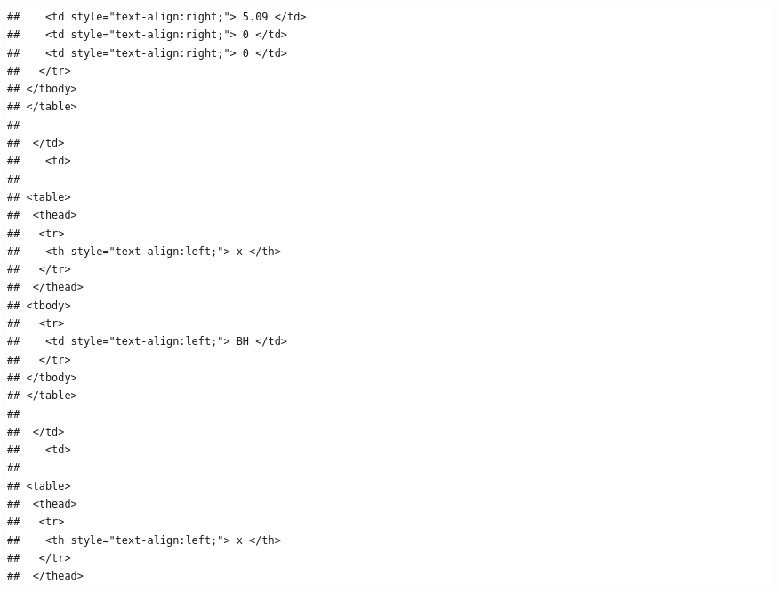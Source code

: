     ##    <td style="text-align:right;"> 5.09 </td>
    ##    <td style="text-align:right;"> 0 </td>
    ##    <td style="text-align:right;"> 0 </td>
    ##   </tr>
    ## </tbody>
    ## </table>
    ## 
    ##  </td>
    ##    <td> 
    ## 
    ## <table>
    ##  <thead>
    ##   <tr>
    ##    <th style="text-align:left;"> x </th>
    ##   </tr>
    ##  </thead>
    ## <tbody>
    ##   <tr>
    ##    <td style="text-align:left;"> BH </td>
    ##   </tr>
    ## </tbody>
    ## </table>
    ## 
    ##  </td>
    ##    <td> 
    ## 
    ## <table>
    ##  <thead>
    ##   <tr>
    ##    <th style="text-align:left;"> x </th>
    ##   </tr>
    ##  </thead>